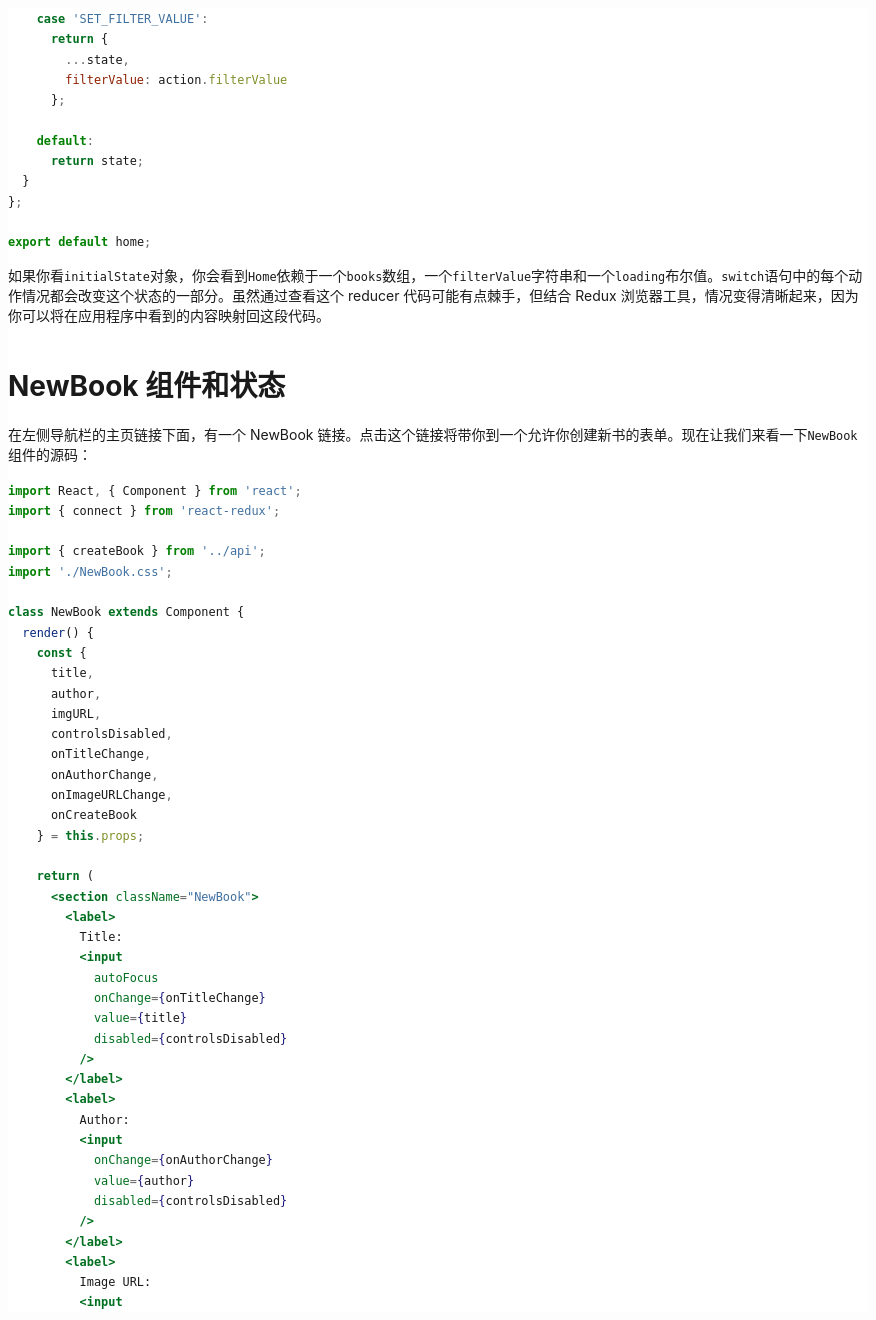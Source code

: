 ```jsx
    case 'SET_FILTER_VALUE':
      return {
        ...state,
        filterValue: action.filterValue
      };

    default:
      return state;
  }
};

export default home;
```

如果你看`initialState`对象，你会看到`Home`依赖于一个`books`数组，一个`filterValue`字符串和一个`loading`布尔值。`switch`语句中的每个动作情况都会改变这个状态的一部分。虽然通过查看这个 reducer 代码可能有点棘手，但结合 Redux 浏览器工具，情况变得清晰起来，因为你可以将在应用程序中看到的内容映射回这段代码。

# NewBook 组件和状态

在左侧导航栏的主页链接下面，有一个 NewBook 链接。点击这个链接将带你到一个允许你创建新书的表单。现在让我们来看一下`NewBook`组件的源码：

```jsx
import React, { Component } from 'react';
import { connect } from 'react-redux';

import { createBook } from '../api';
import './NewBook.css';

class NewBook extends Component {
  render() {
    const {
      title,
      author,
      imgURL,
      controlsDisabled,
      onTitleChange,
      onAuthorChange,
      onImageURLChange,
      onCreateBook
    } = this.props;

    return (
      <section className="NewBook">
        <label>
          Title:
          <input
            autoFocus
            onChange={onTitleChange}
            value={title}
            disabled={controlsDisabled}
          />
        </label>
        <label>
          Author:
          <input
            onChange={onAuthorChange}
            value={author}
            disabled={controlsDisabled}
          />
        </label>
        <label>
          Image URL:
          <input
```